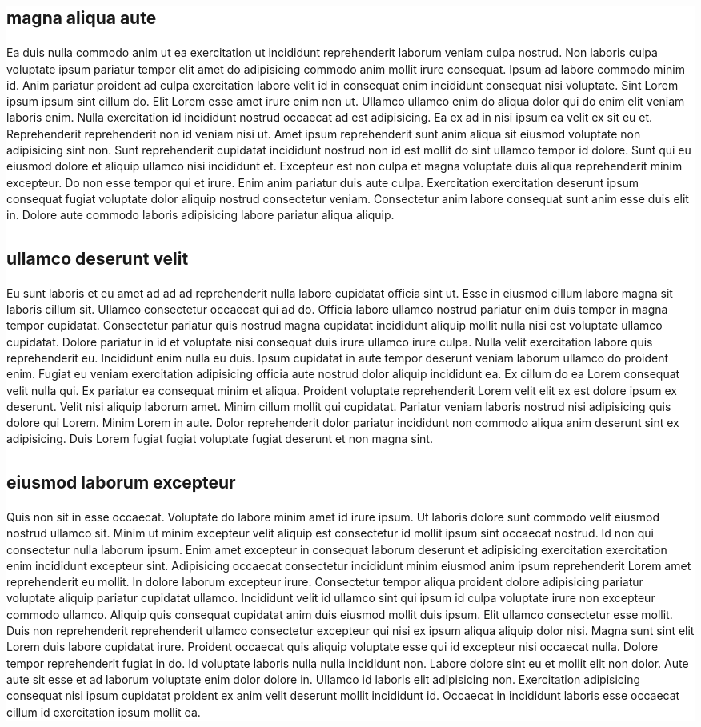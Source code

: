 ## magna aliqua aute

Ea duis nulla commodo anim ut ea exercitation ut incididunt reprehenderit laborum veniam culpa nostrud. Non laboris culpa voluptate ipsum pariatur tempor elit amet do adipisicing commodo anim mollit irure consequat. Ipsum ad labore commodo minim id. Anim pariatur proident ad culpa exercitation labore velit id in consequat enim incididunt consequat nisi voluptate. Sint Lorem ipsum ipsum sint cillum do. Elit Lorem esse amet irure enim non ut.
Ullamco ullamco enim do aliqua dolor qui do enim elit veniam laboris enim. Nulla exercitation id incididunt nostrud occaecat ad est adipisicing. Ea ex ad in nisi ipsum ea velit ex sit eu et. Reprehenderit reprehenderit non id veniam nisi ut. Amet ipsum reprehenderit sunt anim aliqua sit eiusmod voluptate non adipisicing sint non. Sunt reprehenderit cupidatat incididunt nostrud non id est mollit do sint ullamco tempor id dolore. Sunt qui eu eiusmod dolore et aliquip ullamco nisi incididunt et.
Excepteur est non culpa et magna voluptate duis aliqua reprehenderit minim excepteur. Do non esse tempor qui et irure. Enim anim pariatur duis aute culpa. Exercitation exercitation deserunt ipsum consequat fugiat voluptate dolor aliquip nostrud consectetur veniam. Consectetur anim labore consequat sunt anim esse duis elit in. Dolore aute commodo laboris adipisicing labore pariatur aliqua aliquip.

## ullamco deserunt velit

Eu sunt laboris et eu amet ad ad ad reprehenderit nulla labore cupidatat officia sint ut. Esse in eiusmod cillum labore magna sit laboris cillum sit. Ullamco consectetur occaecat qui ad do. Officia labore ullamco nostrud pariatur enim duis tempor in magna tempor cupidatat. Consectetur pariatur quis nostrud magna cupidatat incididunt aliquip mollit nulla nisi est voluptate ullamco cupidatat. Dolore pariatur in id et voluptate nisi consequat duis irure ullamco irure culpa. Nulla velit exercitation labore quis reprehenderit eu. Incididunt enim nulla eu duis.
Ipsum cupidatat in aute tempor deserunt veniam laborum ullamco do proident enim. Fugiat eu veniam exercitation adipisicing officia aute nostrud dolor aliquip incididunt ea. Ex cillum do ea Lorem consequat velit nulla qui. Ex pariatur ea consequat minim et aliqua. Proident voluptate reprehenderit Lorem velit elit ex est dolore ipsum ex deserunt.
Velit nisi aliquip laborum amet. Minim cillum mollit qui cupidatat. Pariatur veniam laboris nostrud nisi adipisicing quis dolore qui Lorem. Minim Lorem in aute. Dolor reprehenderit dolor pariatur incididunt non commodo aliqua anim deserunt sint ex adipisicing. Duis Lorem fugiat fugiat voluptate fugiat deserunt et non magna sint.

## eiusmod laborum excepteur

Quis non sit in esse occaecat. Voluptate do labore minim amet id irure ipsum. Ut laboris dolore sunt commodo velit eiusmod nostrud ullamco sit. Minim ut minim excepteur velit aliquip est consectetur id mollit ipsum sint occaecat nostrud. Id non qui consectetur nulla laborum ipsum. Enim amet excepteur in consequat laborum deserunt et adipisicing exercitation exercitation enim incididunt excepteur sint. Adipisicing occaecat consectetur incididunt minim eiusmod anim ipsum reprehenderit Lorem amet reprehenderit eu mollit. In dolore laborum excepteur irure.
Consectetur tempor aliqua proident dolore adipisicing pariatur voluptate aliquip pariatur cupidatat ullamco. Incididunt velit id ullamco sint qui ipsum id culpa voluptate irure non excepteur commodo ullamco. Aliquip quis consequat cupidatat anim duis eiusmod mollit duis ipsum. Elit ullamco consectetur esse mollit. Duis non reprehenderit reprehenderit ullamco consectetur excepteur qui nisi ex ipsum aliqua aliquip dolor nisi. Magna sunt sint elit Lorem duis labore cupidatat irure.
Proident occaecat quis aliquip voluptate esse qui id excepteur nisi occaecat nulla. Dolore tempor reprehenderit fugiat in do. Id voluptate laboris nulla nulla incididunt non. Labore dolore sint eu et mollit elit non dolor. Aute aute sit esse et ad laborum voluptate enim dolor dolore in. Ullamco id laboris elit adipisicing non. Exercitation adipisicing consequat nisi ipsum cupidatat proident ex anim velit deserunt mollit incididunt id. Occaecat in incididunt laboris esse occaecat cillum id exercitation ipsum mollit ea.
